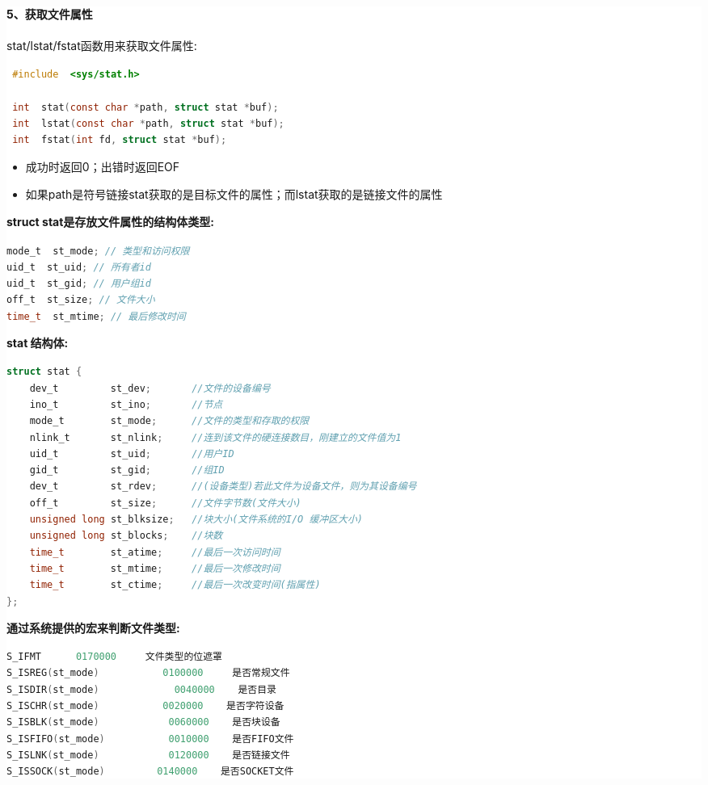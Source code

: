 #### 5、获取文件属性

stat/lstat/fstat函数用来获取文件属性:

```c
 #include  <sys/stat.h>

 int  stat(const char *path, struct stat *buf);
 int  lstat(const char *path, struct stat *buf);
 int  fstat(int fd, struct stat *buf);
```

- 成功时返回0；出错时返回EOF

- 如果path是符号链接stat获取的是目标文件的属性；而lstat获取的是链接文件的属性

**struct stat是存放文件属性的结构体类型:**

```c
mode_t  st_mode; // 类型和访问权限
uid_t  st_uid; // 所有者id
uid_t  st_gid; // 用户组id
off_t  st_size; // 文件大小
time_t  st_mtime; // 最后修改时间
```

**stat 结构体:**

```c
struct stat {
    dev_t         st_dev;       //文件的设备编号
    ino_t         st_ino;       //节点
    mode_t        st_mode;      //文件的类型和存取的权限
    nlink_t       st_nlink;     //连到该文件的硬连接数目，刚建立的文件值为1
    uid_t         st_uid;       //用户ID
    gid_t         st_gid;       //组ID
    dev_t         st_rdev;      //(设备类型)若此文件为设备文件，则为其设备编号
    off_t         st_size;      //文件字节数(文件大小)
    unsigned long st_blksize;   //块大小(文件系统的I/O 缓冲区大小)
    unsigned long st_blocks;    //块数
    time_t        st_atime;     //最后一次访问时间
    time_t        st_mtime;     //最后一次修改时间
    time_t        st_ctime;     //最后一次改变时间(指属性)
};
```

**通过系统提供的宏来判断文件类型:**

```c
S_IFMT      0170000     文件类型的位遮罩
S_ISREG(st_mode)           0100000     是否常规文件
S_ISDIR(st_mode)             0040000    是否目录
S_ISCHR(st_mode)           0020000    是否字符设备
S_ISBLK(st_mode)            0060000    是否块设备
S_ISFIFO(st_mode)           0010000    是否FIFO文件
S_ISLNK(st_mode)            0120000    是否链接文件
S_ISSOCK(st_mode)         0140000    是否SOCKET文件
```
